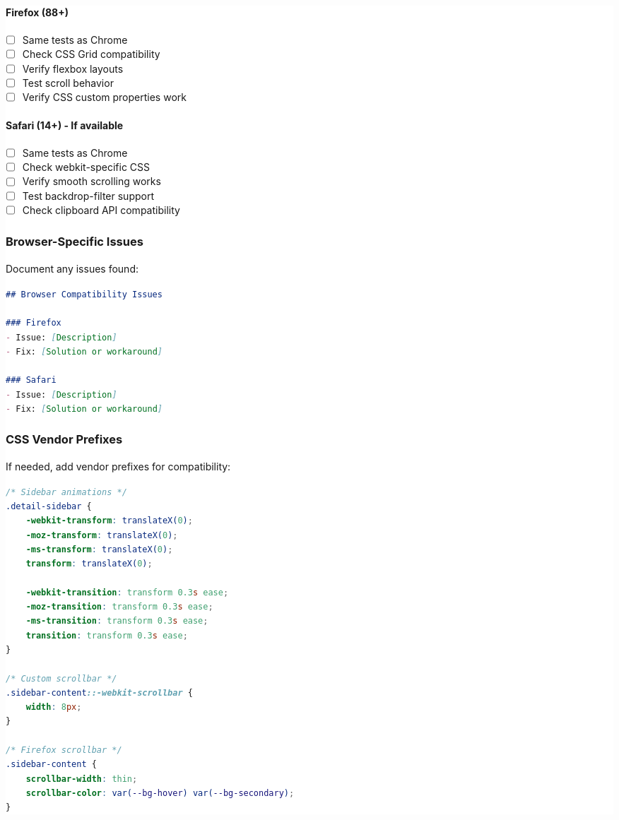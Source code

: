#### Firefox (88+)
- [ ] Same tests as Chrome
- [ ] Check CSS Grid compatibility
- [ ] Verify flexbox layouts
- [ ] Test scroll behavior
- [ ] Verify CSS custom properties work

#### Safari (14+) - If available
- [ ] Same tests as Chrome
- [ ] Check webkit-specific CSS
- [ ] Verify smooth scrolling works
- [ ] Test backdrop-filter support
- [ ] Check clipboard API compatibility

### Browser-Specific Issues

Document any issues found:

```markdown
## Browser Compatibility Issues

### Firefox
- Issue: [Description]
- Fix: [Solution or workaround]

### Safari
- Issue: [Description]
- Fix: [Solution or workaround]
```

### CSS Vendor Prefixes

If needed, add vendor prefixes for compatibility:

```css
/* Sidebar animations */
.detail-sidebar {
    -webkit-transform: translateX(0);
    -moz-transform: translateX(0);
    -ms-transform: translateX(0);
    transform: translateX(0);

    -webkit-transition: transform 0.3s ease;
    -moz-transition: transform 0.3s ease;
    -ms-transition: transform 0.3s ease;
    transition: transform 0.3s ease;
}

/* Custom scrollbar */
.sidebar-content::-webkit-scrollbar {
    width: 8px;
}

/* Firefox scrollbar */
.sidebar-content {
    scrollbar-width: thin;
    scrollbar-color: var(--bg-hover) var(--bg-secondary);
}
```
